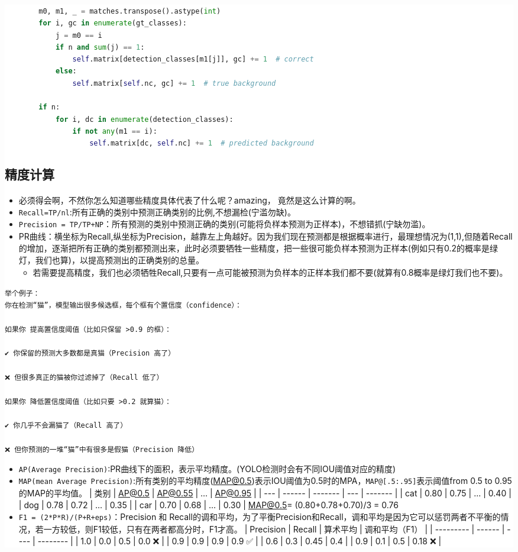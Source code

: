 ```python
        m0, m1, _ = matches.transpose().astype(int)
        for i, gc in enumerate(gt_classes):
            j = m0 == i
            if n and sum(j) == 1:
                self.matrix[detection_classes[m1[j]], gc] += 1  # correct
            else:
                self.matrix[self.nc, gc] += 1  # true background

        if n:
            for i, dc in enumerate(detection_classes):
                if not any(m1 == i):
                    self.matrix[dc, self.nc] += 1  # predicted background
```


## 精度计算
- 必须得会啊，不然你怎么知道哪些精度具体代表了什么呢？amazing， 竟然是这么计算的啊。
- `Recall=TP/nl`:所有正确的类别中预测正确类别的比例,不想漏检(宁滥勿缺)。
- `Precision = TP/TP+NP`：所有预测的类别中预测正确的类别(可能将负样本预测为正样本)，不想错抓(宁缺勿滥)。
- PR曲线：横坐标为Recall,纵坐标为Precision，越靠左上角越好。因为我们现在预测都是根据概率进行，最理想情况为(1,1),但随着Recall的增加，逐渐把所有正确的类别都预测出来，此时必须要牺牲一些精度，把一些很可能负样本预测为正样本(例如只有0.2的概率是绿灯，我们也算)，以提高预测出的正确类别的总量。
    - 若需要提高精度，我们也必须牺牲Recall,只要有一点可能被预测为负样本的正样本我们都不要(就算有0.8概率是绿灯我们也不要)。
```md
举个例子：
你在检测“猫”，模型输出很多候选框，每个框有个置信度（confidence）：

如果你 提高置信度阈值（比如只保留 >0.9 的框）：

✔️ 你保留的预测大多数都是真猫（Precision 高了）

❌ 但很多真正的猫被你过滤掉了（Recall 低了）

如果你 降低置信度阈值（比如只要 >0.2 就算猫）：

✔️ 你几乎不会漏猫了（Recall 高了）

❌ 但你预测的一堆“猫”中有很多是假猫（Precision 降低）
```
- `AP(Average Precision)`:PR曲线下的面积，表示平均精度。(YOLO检测时会有不同IOU阈值对应的精度)
- `MAP(mean Average Precision)`:所有类别的平均精度(MAP@0.5)表示IOU阈值为0.5时的MPA，`MAP@[.5:.95]`表示阈值from 0.5 to 0.95的MAP的平均值。
| 类别  | AP@0.5 | AP@0.55 | ... | AP@0.95 |
| --- | ------ | ------- | --- | ------- |
| cat | 0.80   | 0.75    | ... | 0.40    |
| dog | 0.78   | 0.72    | ... | 0.35    |
| car | 0.70   | 0.68    | ... | 0.30    |
MAP@0.5= (0.80+0.78+0.70)/3 = 0.76
- `F1 = (2*P*R)/(P+R+eps)`：Precision 和 Recall的调和平均，为了平衡Precision和Recall，调和平均是因为它可以惩罚两者不平衡的情况，若一方较低，则F1较低，只有在两者都高分时，F1才高。
| Precision | Recall | 算术平均 | 调和平均（F1） |
| --------- | ------ | ---- | -------- |
| 1.0       | 0.0    | 0.5  | 0.0 ❌    |
| 0.9       | 0.9    | 0.9  | 0.9 ✅    |
| 0.6       | 0.3    | 0.45 | 0.4      |
| 0.9       | 0.1    | 0.5  | 0.18 ❌   |
